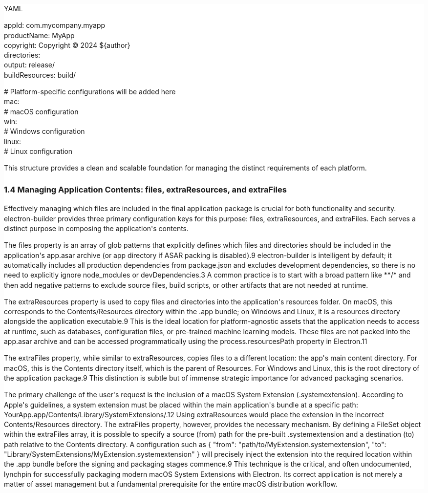 YAML

appId: com.mycompany.myapp  
productName: MyApp  
copyright: Copyright © 2024 ${author}  
directories:  
  output: release/  
  buildResources: build/

\# Platform-specific configurations will be added here  
mac:  
  \# macOS configuration  
win:  
  \# Windows configuration  
linux:  
  \# Linux configuration

This structure provides a clean and scalable foundation for managing the distinct requirements of each platform.

### **1.4 Managing Application Contents: files, extraResources, and extraFiles**

Effectively managing which files are included in the final application package is crucial for both functionality and security. electron-builder provides three primary configuration keys for this purpose: files, extraResources, and extraFiles. Each serves a distinct purpose in composing the application's contents.

The files property is an array of glob patterns that explicitly defines which files and directories should be included in the application's app.asar archive (or app directory if ASAR packing is disabled).9 electron-builder is intelligent by default; it automatically includes all production dependencies from package.json and excludes development dependencies, so there is no need to explicitly ignore node\_modules or devDependencies.3 A common practice is to start with a broad pattern like \*\*/\* and then add negative patterns to exclude source files, build scripts, or other artifacts that are not needed at runtime.

The extraResources property is used to copy files and directories into the application's resources folder. On macOS, this corresponds to the Contents/Resources directory within the .app bundle; on Windows and Linux, it is a resources directory alongside the application executable.9 This is the ideal location for platform-agnostic assets that the application needs to access at runtime, such as databases, configuration files, or pre-trained machine learning models. These files are not packed into the app.asar archive and can be accessed programmatically using the process.resourcesPath property in Electron.11

The extraFiles property, while similar to extraResources, copies files to a different location: the app's main content directory. For macOS, this is the Contents directory itself, which is the parent of Resources. For Windows and Linux, this is the root directory of the application package.9 This distinction is subtle but of immense strategic importance for advanced packaging scenarios.

The primary challenge of the user's request is the inclusion of a macOS System Extension (.systemextension). According to Apple's guidelines, a system extension must be placed within the main application's bundle at a specific path: YourApp.app/Contents/Library/SystemExtensions/.12 Using extraResources would place the extension in the incorrect Contents/Resources directory. The extraFiles property, however, provides the necessary mechanism. By defining a FileSet object within the extraFiles array, it is possible to specify a source (from) path for the pre-built .systemextension and a destination (to) path relative to the Contents directory. A configuration such as { "from": "path/to/MyExtension.systemextension", "to": "Library/SystemExtensions/MyExtension.systemextension" } will precisely inject the extension into the required location within the .app bundle before the signing and packaging stages commence.9 This technique is the critical, and often undocumented, lynchpin for successfully packaging modern macOS System Extensions with Electron. Its correct application is not merely a matter of asset management but a fundamental prerequisite for the entire macOS distribution workflow.
